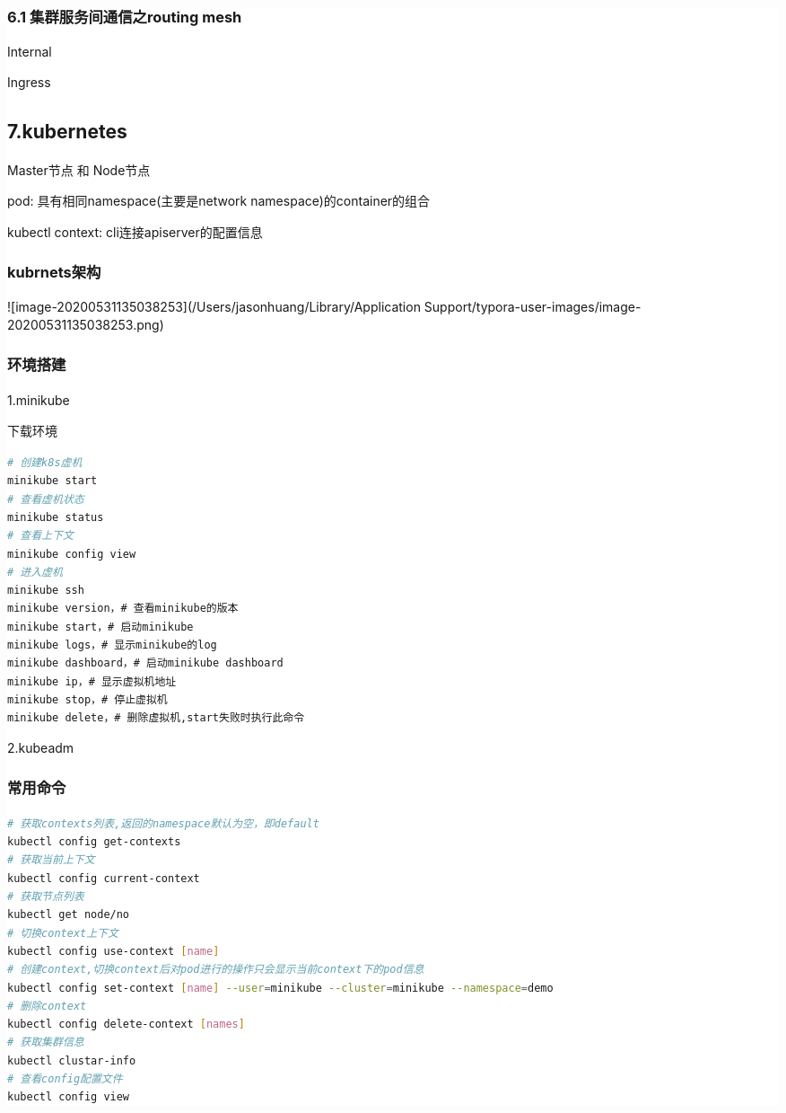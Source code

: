 ### 6.1 集群服务间通信之routing mesh

Internal

Ingress

## 7.kubernetes

Master节点 和 Node节点

pod: 具有相同namespace(主要是network namespace)的container的组合

kubectl context: cli连接apiserver的配置信息

### kubrnets架构

![image-20200531135038253](/Users/jasonhuang/Library/Application Support/typora-user-images/image-20200531135038253.png)
### 环境搭建

1.minikube

下载环境

[minikube]:https://github.com/kubernetes/minikube
[kubectl]:https://kubernetes.io/docs/tasks/tools/install-kubectl/

```bash
# 创建k8s虚机
minikube start
# 查看虚机状态
minikube status
# 查看上下文
minikube config view
# 进入虚机
minikube ssh
minikube version，# 查看minikube的版本
minikube start，# 启动minikube
minikube logs，# 显示minikube的log
minikube dashboard，# 启动minikube dashboard
minikube ip，# 显示虚拟机地址
minikube stop，# 停止虚拟机
minikube delete，# 删除虚拟机,start失败时执行此命令
```

2.kubeadm

### 常用命令

```bash
# 获取contexts列表,返回的namespace默认为空，即default
kubectl config get-contexts
# 获取当前上下文
kubectl config current-context
# 获取节点列表
kubectl get node/no
# 切换context上下文
kubectl config use-context [name]
# 创建context,切换context后对pod进行的操作只会显示当前context下的pod信息
kubectl config set-context [name] --user=minikube --cluster=minikube --namespace=demo
# 删除context
kubectl config delete-context [names]
# 获取集群信息
kubectl clustar-info
# 查看config配置文件
kubectl config view

```

[docker官网]: https://docs.docker.com/install/linux/docker-ce/centos/